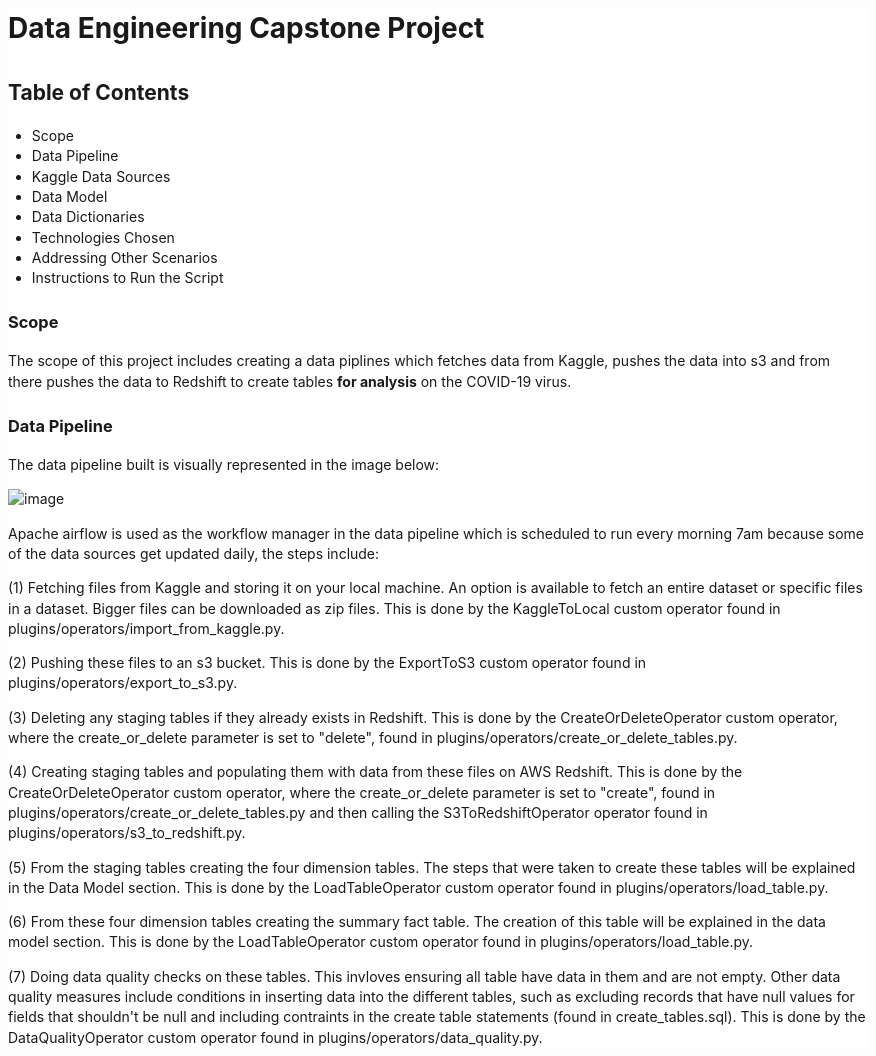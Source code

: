 # Data Engineering Capstone Project

## Table of Contents
- Scope 
- Data Pipeline
- Kaggle Data Sources
- Data Model
- Data Dictionaries
- Technologies Chosen
- Addressing Other Scenarios 
- Instructions to Run the Script

### Scope
The scope of this project includes creating a data piplines which fetches data from Kaggle, pushes the data into s3 and from there pushes the data to Redshift to create tables **for analysis** on the COVID-19 virus. 

### Data Pipeline
The data pipeline built is visually represented in the image below: 

![image](https://user-images.githubusercontent.com/46716252/81408991-914d8d00-913e-11ea-9244-aaf24278c6d2.png)

Apache airflow is used as the workflow manager in the data pipeline which is scheduled to run every morning 7am because some of the data sources get updated daily, the steps include:

(1) Fetching files from Kaggle and storing it on your local machine. An option is available to fetch an entire dataset or specific files in a dataset. Bigger files can be downloaded as zip files. This is done by the KaggleToLocal custom operator found in plugins/operators/import_from_kaggle.py.

(2) Pushing these files to an s3 bucket. This is done by the ExportToS3 custom operator found in plugins/operators/export_to_s3.py.

(3) Deleting any staging tables if they already exists in Redshift. This is done by the CreateOrDeleteOperator custom operator, where the create_or_delete parameter is set to "delete", found in plugins/operators/create_or_delete_tables.py.

(4) Creating staging tables and populating them with data from these files on AWS Redshift. This is done by the CreateOrDeleteOperator custom operator, where the create_or_delete parameter is set to "create", found in plugins/operators/create_or_delete_tables.py and then calling the S3ToRedshiftOperator operator found in plugins/operators/s3_to_redshift.py.

(5) From the staging tables creating the four dimension tables. The steps that were taken to create these tables will be explained in the Data Model section. This is done by the LoadTableOperator custom operator found in plugins/operators/load_table.py.

(6) From these four dimension tables creating the summary fact table. The creation of this table will be explained in the data model section. This is done by the LoadTableOperator custom operator found in plugins/operators/load_table.py.

(7) Doing data quality checks on these tables. This invloves ensuring all table have data in them and are not empty. Other data quality measures include conditions in inserting data into the different tables, such as excluding records that have null values for fields that shouldn't be null and including contraints in the create table statements (found in create_tables.sql). This is done by the DataQualityOperator custom operator found in plugins/operators/data_quality.py.
